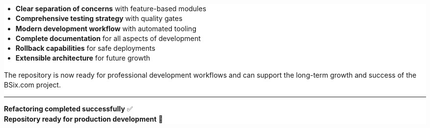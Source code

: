- **Clear separation of concerns** with feature-based modules
- **Comprehensive testing strategy** with quality gates
- **Modern development workflow** with automated tooling
- **Complete documentation** for all aspects of development
- **Rollback capabilities** for safe deployments
- **Extensible architecture** for future growth

The repository is now ready for professional development workflows and can support the long-term growth and success of the BSix.com project.

---

**Refactoring completed successfully** ✅  
**Repository ready for production development** 🚀
